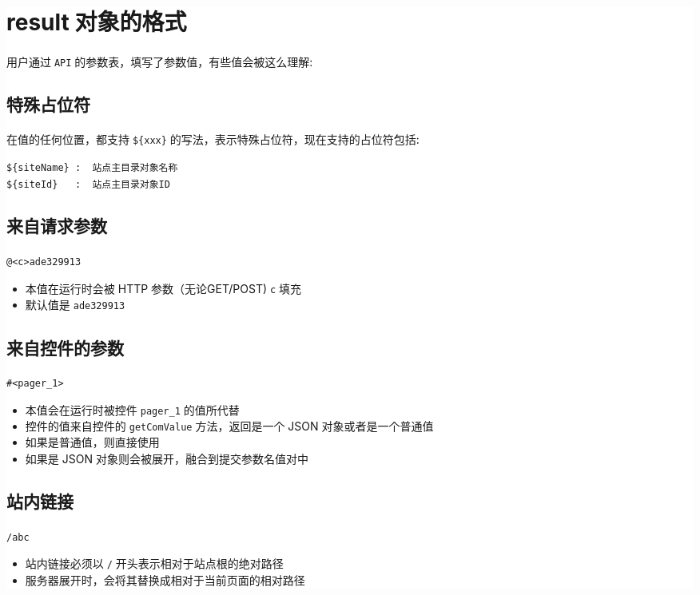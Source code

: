 # result 对象的格式

用户通过 `API` 的参数表，填写了参数值，有些值会被这么理解:

## 特殊占位符

在值的任何位置，都支持 `${xxx}` 的写法，表示特殊占位符，现在支持的占位符包括:

```
${siteName} :  站点主目录对象名称
${siteId}   :  站点主目录对象ID
```

## 来自请求参数

```
@<c>ade329913
```

- 本值在运行时会被 HTTP 参数（无论GET/POST) `c` 填充
- 默认值是 `ade329913`

## 来自控件的参数

```
#<pager_1>
```

- 本值会在运行时被控件 `pager_1` 的值所代替
- 控件的值来自控件的 `getComValue` 方法，返回是一个 JSON 对象或者是一个普通值
- 如果是普通值，则直接使用
- 如果是 JSON 对象则会被展开，融合到提交参数名值对中

## 站内链接

```
/abc
```

- 站内链接必须以 `/` 开头表示相对于站点根的绝对路径
- 服务器展开时，会将其替换成相对于当前页面的相对路径


